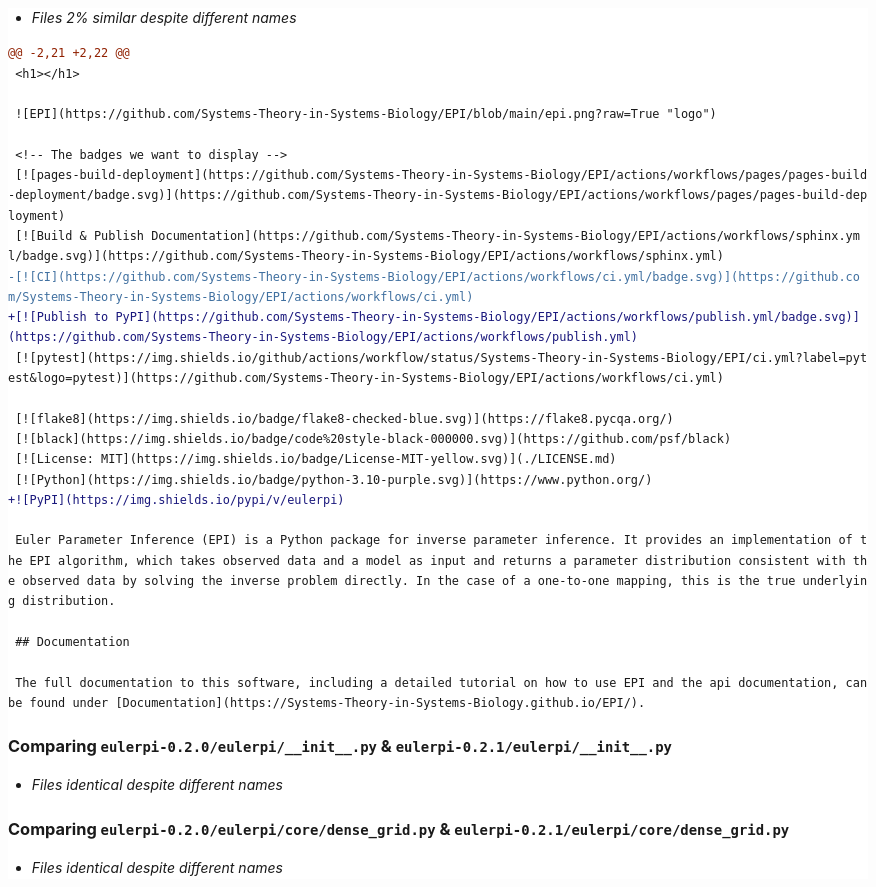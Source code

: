  * *Files 2% similar despite different names*

```diff
@@ -2,21 +2,22 @@
 <h1></h1>
 
 ![EPI](https://github.com/Systems-Theory-in-Systems-Biology/EPI/blob/main/epi.png?raw=True "logo")
 
 <!-- The badges we want to display -->
 [![pages-build-deployment](https://github.com/Systems-Theory-in-Systems-Biology/EPI/actions/workflows/pages/pages-build-deployment/badge.svg)](https://github.com/Systems-Theory-in-Systems-Biology/EPI/actions/workflows/pages/pages-build-deployment)
 [![Build & Publish Documentation](https://github.com/Systems-Theory-in-Systems-Biology/EPI/actions/workflows/sphinx.yml/badge.svg)](https://github.com/Systems-Theory-in-Systems-Biology/EPI/actions/workflows/sphinx.yml)
-[![CI](https://github.com/Systems-Theory-in-Systems-Biology/EPI/actions/workflows/ci.yml/badge.svg)](https://github.com/Systems-Theory-in-Systems-Biology/EPI/actions/workflows/ci.yml)
+[![Publish to PyPI](https://github.com/Systems-Theory-in-Systems-Biology/EPI/actions/workflows/publish.yml/badge.svg)](https://github.com/Systems-Theory-in-Systems-Biology/EPI/actions/workflows/publish.yml)
 [![pytest](https://img.shields.io/github/actions/workflow/status/Systems-Theory-in-Systems-Biology/EPI/ci.yml?label=pytest&logo=pytest)](https://github.com/Systems-Theory-in-Systems-Biology/EPI/actions/workflows/ci.yml)
 
 [![flake8](https://img.shields.io/badge/flake8-checked-blue.svg)](https://flake8.pycqa.org/)
 [![black](https://img.shields.io/badge/code%20style-black-000000.svg)](https://github.com/psf/black)
 [![License: MIT](https://img.shields.io/badge/License-MIT-yellow.svg)](./LICENSE.md)
 [![Python](https://img.shields.io/badge/python-3.10-purple.svg)](https://www.python.org/)
+![PyPI](https://img.shields.io/pypi/v/eulerpi)
 
 Euler Parameter Inference (EPI) is a Python package for inverse parameter inference. It provides an implementation of the EPI algorithm, which takes observed data and a model as input and returns a parameter distribution consistent with the observed data by solving the inverse problem directly. In the case of a one-to-one mapping, this is the true underlying distribution.
 
 ## Documentation
 
 The full documentation to this software, including a detailed tutorial on how to use EPI and the api documentation, can be found under [Documentation](https://Systems-Theory-in-Systems-Biology.github.io/EPI/).
```

### Comparing `eulerpi-0.2.0/eulerpi/__init__.py` & `eulerpi-0.2.1/eulerpi/__init__.py`

 * *Files identical despite different names*

### Comparing `eulerpi-0.2.0/eulerpi/core/dense_grid.py` & `eulerpi-0.2.1/eulerpi/core/dense_grid.py`

 * *Files identical despite different names*
